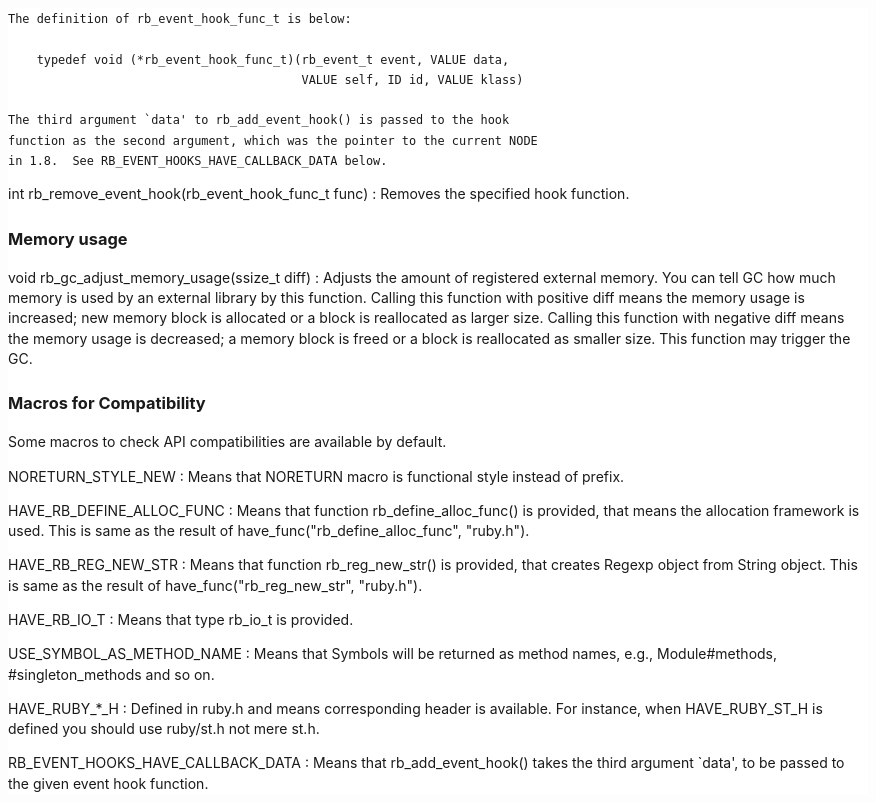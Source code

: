     The definition of rb_event_hook_func_t is below:

        typedef void (*rb_event_hook_func_t)(rb_event_t event, VALUE data,
                                             VALUE self, ID id, VALUE klass)

    The third argument `data' to rb_add_event_hook() is passed to the hook
    function as the second argument, which was the pointer to the current NODE
    in 1.8.  See RB_EVENT_HOOKS_HAVE_CALLBACK_DATA below.

int rb_remove_event_hook(rb_event_hook_func_t func)
:   Removes the specified hook function.


### Memory usage

void rb_gc_adjust_memory_usage(ssize_t diff)
:   Adjusts the amount of registered external memory.  You can tell GC how
    much memory is used by an external library by this function.  Calling this
    function with positive diff means the memory usage is increased; new
    memory block is allocated or a block is reallocated as larger size. 
    Calling this function with negative diff means the memory usage is
    decreased; a memory block is freed or a block is reallocated as smaller
    size.  This function may trigger the GC.


### Macros for Compatibility

Some macros to check API compatibilities are available by default.

NORETURN_STYLE_NEW
:   Means that NORETURN macro is functional style instead of prefix.

HAVE_RB_DEFINE_ALLOC_FUNC
:   Means that function rb_define_alloc_func() is provided, that means the
    allocation framework is used.  This is same as the result of
    have_func("rb_define_alloc_func", "ruby.h").

HAVE_RB_REG_NEW_STR
:   Means that function rb_reg_new_str() is provided, that creates Regexp
    object from String object.  This is same as the result of
    have_func("rb_reg_new_str", "ruby.h").

HAVE_RB_IO_T
:   Means that type rb_io_t is provided.

USE_SYMBOL_AS_METHOD_NAME
:   Means that Symbols will be returned as method names, e.g., Module#methods,
    #singleton_methods and so on.

HAVE_RUBY_*_H
:   Defined in ruby.h and means corresponding header is available.  For
    instance, when HAVE_RUBY_ST_H is defined you should use ruby/st.h not mere
    st.h.

RB_EVENT_HOOKS_HAVE_CALLBACK_DATA
:   Means that rb_add_event_hook() takes the third argument `data', to be
    passed to the given event hook function.
